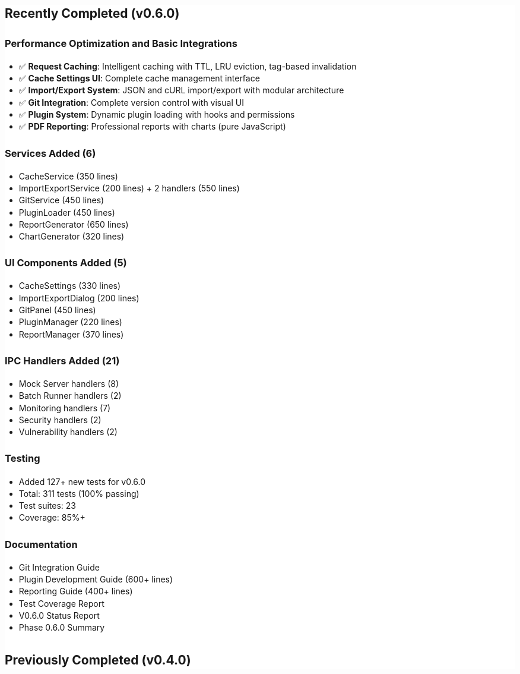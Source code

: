 ## Recently Completed (v0.6.0)

### Performance Optimization and Basic Integrations
- ✅ **Request Caching**: Intelligent caching with TTL, LRU eviction, tag-based invalidation
- ✅ **Cache Settings UI**: Complete cache management interface
- ✅ **Import/Export System**: JSON and cURL import/export with modular architecture
- ✅ **Git Integration**: Complete version control with visual UI
- ✅ **Plugin System**: Dynamic plugin loading with hooks and permissions
- ✅ **PDF Reporting**: Professional reports with charts (pure JavaScript)

### Services Added (6)
- CacheService (350 lines)
- ImportExportService (200 lines) + 2 handlers (550 lines)
- GitService (450 lines)
- PluginLoader (450 lines)
- ReportGenerator (650 lines)
- ChartGenerator (320 lines)

### UI Components Added (5)
- CacheSettings (330 lines)
- ImportExportDialog (200 lines)
- GitPanel (450 lines)
- PluginManager (220 lines)
- ReportManager (370 lines)

### IPC Handlers Added (21)
- Mock Server handlers (8)
- Batch Runner handlers (2)
- Monitoring handlers (7)
- Security handlers (2)
- Vulnerability handlers (2)

### Testing
- Added 127+ new tests for v0.6.0
- Total: 311 tests (100% passing)
- Test suites: 23
- Coverage: 85%+

### Documentation
- Git Integration Guide
- Plugin Development Guide (600+ lines)
- Reporting Guide (400+ lines)
- Test Coverage Report
- V0.6.0 Status Report
- Phase 0.6.0 Summary

## Previously Completed (v0.4.0)
